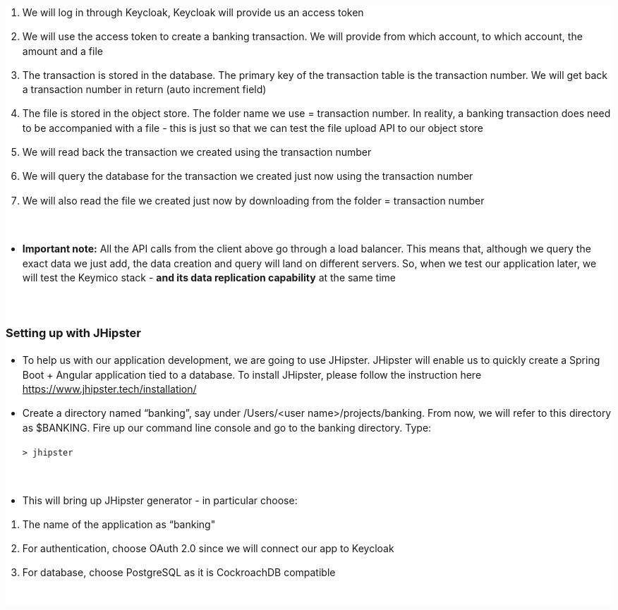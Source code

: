 1.  We will log in through Keycloak, Keycloak will provide us an access token

2.  We will use the access token to create a banking transaction. We will
    provide from which account, to which account, the amount and a file

3.  The transaction is stored in the database. The primary key of the
    transaction table is the transaction number. We will get back a transaction
    number in return (auto increment field)

4.  The file is stored in the object store. The folder name we use = transaction
    number. In reality, a banking transaction does need to be accompanied with a
    file - this is just so that we can test the file upload API to our object
    store

5.  We will read back the transaction we created using the transaction number

6.  We will query the database for the transaction we created just now using the
    transaction number

7.  We will also read the file we created just now by downloading from the
    folder = transaction number

 

-   **Important note:** All the API calls from the client above go through a
    load balancer. This means that, although we query the exact data we just
    add, the data creation and query will land on different servers. So, when we
    test our application later, we will test the Keymico stack - **and its data
    replication capability** at the same time

 

### Setting up with JHipster

-   To help us with our application development, we are going to use JHipster.
    JHipster will enable us to quickly create a Spring Boot + Angular
    application tied to a database. To install JHipster, please follow the
    instruction here <https://www.jhipster.tech/installation/>

-   Create a directory named “banking”, say under /Users/\<user
    name\>/projects/banking. From now, we will refer to this directory as
    \$BANKING. Fire up our command line console and go to the banking directory.
    Type:

    ~~~~~~~~~~~~~~~~~~~~~~~~~~~~~~~~~~~~~~~~~~~~~~~~~~~~~~~~~~~~~~~~~~~~~~~~~~~~
    > jhipster
    ~~~~~~~~~~~~~~~~~~~~~~~~~~~~~~~~~~~~~~~~~~~~~~~~~~~~~~~~~~~~~~~~~~~~~~~~~~~~

 

-   This will bring up JHipster generator - in particular choose:

1.  The name of the application as “banking"

2.  For authentication, choose OAuth 2.0 since we will connect our app to
    Keycloak

3.  For database, choose PostgreSQL as it is CockroachDB compatible

 
